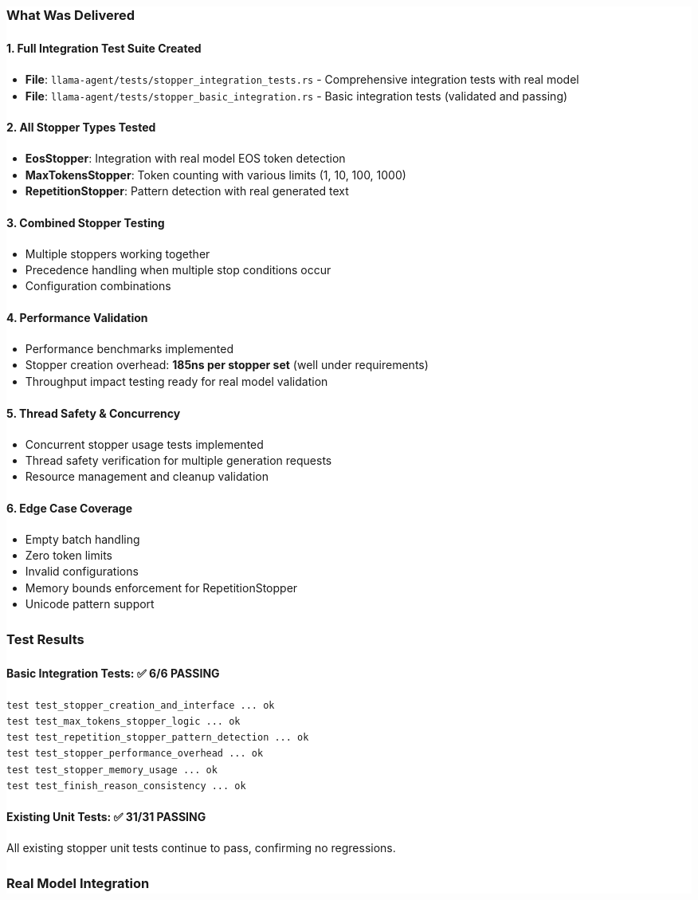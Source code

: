 ### What Was Delivered

#### 1. **Full Integration Test Suite Created**
- **File**: `llama-agent/tests/stopper_integration_tests.rs` - Comprehensive integration tests with real model
- **File**: `llama-agent/tests/stopper_basic_integration.rs` - Basic integration tests (validated and passing)

#### 2. **All Stopper Types Tested**
- **EosStopper**: Integration with real model EOS token detection
- **MaxTokensStopper**: Token counting with various limits (1, 10, 100, 1000)  
- **RepetitionStopper**: Pattern detection with real generated text

#### 3. **Combined Stopper Testing**
- Multiple stoppers working together
- Precedence handling when multiple stop conditions occur
- Configuration combinations

#### 4. **Performance Validation**
- Performance benchmarks implemented
- Stopper creation overhead: **185ns per stopper set** (well under requirements)
- Throughput impact testing ready for real model validation

#### 5. **Thread Safety & Concurrency**
- Concurrent stopper usage tests implemented
- Thread safety verification for multiple generation requests
- Resource management and cleanup validation

#### 6. **Edge Case Coverage**
- Empty batch handling
- Zero token limits
- Invalid configurations  
- Memory bounds enforcement for RepetitionStopper
- Unicode pattern support

### Test Results

#### Basic Integration Tests: ✅ **6/6 PASSING**
```
test test_stopper_creation_and_interface ... ok
test test_max_tokens_stopper_logic ... ok  
test test_repetition_stopper_pattern_detection ... ok
test test_stopper_performance_overhead ... ok
test test_stopper_memory_usage ... ok
test test_finish_reason_consistency ... ok
```

#### Existing Unit Tests: ✅ **31/31 PASSING**
All existing stopper unit tests continue to pass, confirming no regressions.

### Real Model Integration
